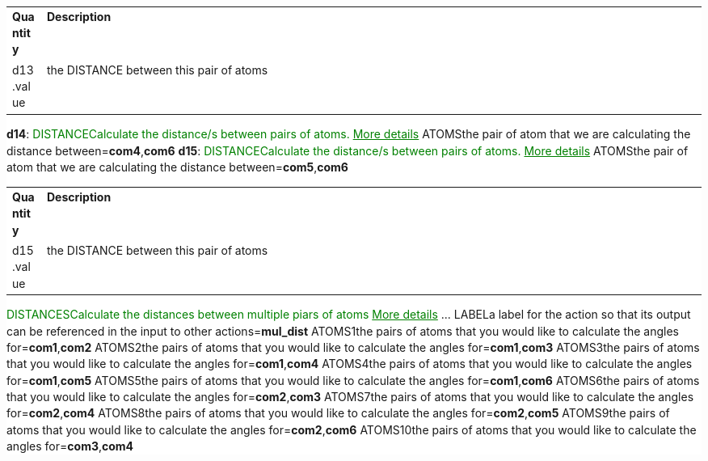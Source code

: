 <span style="display:none;" id="data/plumed_metad/plumed_pyro.datd13">The DISTANCE action with label <b>d13</b> calculates the following quantities:<table  align="center" frame="void" width="95%" cellpadding="5%"><tr><td width="5%"><b> Quantity </b>  </td><td><b> Description </b> </td></tr><tr><td width="5%">d13.value</td><td>the DISTANCE between this pair of atoms</td></tr></table></span><b name="data/plumed_metad/plumed_pyro.datd14" onclick='showPath("data/plumed_metad/plumed_pyro.dat","data/plumed_metad/plumed_pyro.datd14","data/plumed_metad/plumed_pyro.datd14","brown")'>d14</b>: <span class="plumedtooltip" style="color:green">DISTANCE<span class="right">Calculate the distance/s between pairs of atoms. <a href="https://www.plumed.org/doc-master/user-doc/html/DISTANCE" style="color:green">More details</a><i></i></span></span> <span class="plumedtooltip">ATOMS<span class="right">the pair of atom that we are calculating the distance between<i></i></span></span>=<b name="data/plumed_metad/plumed_pyro.datcom4">com4</b>,<b name="data/plumed_metad/plumed_pyro.datcom6">com6</b>
<span style="display:none;" id="data/plumed_metad/plumed_pyro.datd14">The DISTANCE action with label <b>d14</b> calculates the following quantities:<table  align="center" frame="void" width="95%" cellpadding="5%"><tr><td width="5%"><b> Quantity </b>  </td><td><b> Description </b> </td></tr><tr><td width="5%">d14.value</td><td>the DISTANCE between this pair of atoms</td></tr></table></span><b name="data/plumed_metad/plumed_pyro.datd15" onclick='showPath("data/plumed_metad/plumed_pyro.dat","data/plumed_metad/plumed_pyro.datd15","data/plumed_metad/plumed_pyro.datd15","brown")'>d15</b>: <span class="plumedtooltip" style="color:green">DISTANCE<span class="right">Calculate the distance/s between pairs of atoms. <a href="https://www.plumed.org/doc-master/user-doc/html/DISTANCE" style="color:green">More details</a><i></i></span></span> <span class="plumedtooltip">ATOMS<span class="right">the pair of atom that we are calculating the distance between<i></i></span></span>=<b name="data/plumed_metad/plumed_pyro.datcom5">com5</b>,<b name="data/plumed_metad/plumed_pyro.datcom6">com6</b>

<span style="display:none;" id="data/plumed_metad/plumed_pyro.datd15">The DISTANCE action with label <b>d15</b> calculates the following quantities:<table  align="center" frame="void" width="95%" cellpadding="5%"><tr><td width="5%"><b> Quantity </b>  </td><td><b> Description </b> </td></tr><tr><td width="5%">d15.value</td><td>the DISTANCE between this pair of atoms</td></tr></table></span><span class="plumedtooltip" style="color:green">DISTANCES<span class="right">Calculate the distances between multiple piars of atoms <a href="https://www.plumed.org/doc-master/user-doc/html/DISTANCES" style="color:green">More details</a><i></i></span></span> ...
  <span class="plumedtooltip">LABEL<span class="right">a label for the action so that its output can be referenced in the input to other actions<i></i></span></span>=<b name="data/plumed_metad/plumed_pyro.datmul_dist" onclick='showPath("data/plumed_metad/plumed_pyro.dat","data/plumed_metad/plumed_pyro.datmul_dist","data/plumed_metad/plumed_pyro.datmul_dist","brown")'>mul_dist</b>
  <span class="plumedtooltip">ATOMS1<span class="right">the pairs of atoms that you would like to calculate the angles for<i></i></span></span>=<b name="data/plumed_metad/plumed_pyro.datcom1">com1</b>,<b name="data/plumed_metad/plumed_pyro.datcom2">com2</b> 
  <span class="plumedtooltip">ATOMS2<span class="right">the pairs of atoms that you would like to calculate the angles for<i></i></span></span>=<b name="data/plumed_metad/plumed_pyro.datcom1">com1</b>,<b name="data/plumed_metad/plumed_pyro.datcom3">com3</b>
  <span class="plumedtooltip">ATOMS3<span class="right">the pairs of atoms that you would like to calculate the angles for<i></i></span></span>=<b name="data/plumed_metad/plumed_pyro.datcom1">com1</b>,<b name="data/plumed_metad/plumed_pyro.datcom4">com4</b> 
  <span class="plumedtooltip">ATOMS4<span class="right">the pairs of atoms that you would like to calculate the angles for<i></i></span></span>=<b name="data/plumed_metad/plumed_pyro.datcom1">com1</b>,<b name="data/plumed_metad/plumed_pyro.datcom5">com5</b>
  <span class="plumedtooltip">ATOMS5<span class="right">the pairs of atoms that you would like to calculate the angles for<i></i></span></span>=<b name="data/plumed_metad/plumed_pyro.datcom1">com1</b>,<b name="data/plumed_metad/plumed_pyro.datcom6">com6</b>
  <span class="plumedtooltip">ATOMS6<span class="right">the pairs of atoms that you would like to calculate the angles for<i></i></span></span>=<b name="data/plumed_metad/plumed_pyro.datcom2">com2</b>,<b name="data/plumed_metad/plumed_pyro.datcom3">com3</b>
  <span class="plumedtooltip">ATOMS7<span class="right">the pairs of atoms that you would like to calculate the angles for<i></i></span></span>=<b name="data/plumed_metad/plumed_pyro.datcom2">com2</b>,<b name="data/plumed_metad/plumed_pyro.datcom4">com4</b>
  <span class="plumedtooltip">ATOMS8<span class="right">the pairs of atoms that you would like to calculate the angles for<i></i></span></span>=<b name="data/plumed_metad/plumed_pyro.datcom2">com2</b>,<b name="data/plumed_metad/plumed_pyro.datcom5">com5</b>
  <span class="plumedtooltip">ATOMS9<span class="right">the pairs of atoms that you would like to calculate the angles for<i></i></span></span>=<b name="data/plumed_metad/plumed_pyro.datcom2">com2</b>,<b name="data/plumed_metad/plumed_pyro.datcom6">com6</b>
  <span class="plumedtooltip">ATOMS10<span class="right">the pairs of atoms that you would like to calculate the angles for<i></i></span></span>=<b name="data/plumed_metad/plumed_pyro.datcom3">com3</b>,<b name="data/plumed_metad/plumed_pyro.datcom4">com4</b>